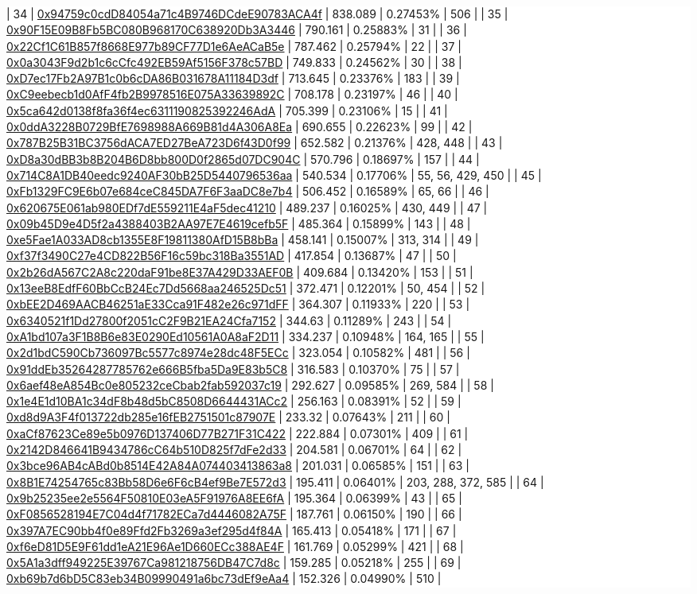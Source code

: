 | 34 | [0x94759c0cdD84054a71c4B9746DCdeE90783ACA4f](https://debank.com/profile/0x94759c0cdD84054a71c4B9746DCdeE90783ACA4f?chain=canto) | 838.089 | 0.27453% | 506 |
| 35 | [0x90F15E09B8Fb5BC080B968170C638920Db3A3446](https://debank.com/profile/0x90F15E09B8Fb5BC080B968170C638920Db3A3446?chain=canto) | 790.161 | 0.25883% | 31 |
| 36 | [0x22Cf1C61B857f8668E977b89CF77D1e6AeACaB5e](https://debank.com/profile/0x22Cf1C61B857f8668E977b89CF77D1e6AeACaB5e?chain=canto) | 787.462 | 0.25794% | 22 |
| 37 | [0x0a3043F9d2b1c6cCfc492EB59Af5156F378c57BD](https://debank.com/profile/0x0a3043F9d2b1c6cCfc492EB59Af5156F378c57BD?chain=canto) | 749.833 | 0.24562% | 30 |
| 38 | [0xD7ec17Fb2A97B1c0b6cDA86B031678A11184D3df](https://debank.com/profile/0xD7ec17Fb2A97B1c0b6cDA86B031678A11184D3df?chain=canto) | 713.645 | 0.23376% | 183 |
| 39 | [0xC9eebecb1d0AfF4fb2B9978516E075A33639892C](https://debank.com/profile/0xC9eebecb1d0AfF4fb2B9978516E075A33639892C?chain=canto) | 708.178 | 0.23197% | 46 |
| 40 | [0x5ca642d0138f8fa36f4ec6311190825392246AdA](https://debank.com/profile/0x5ca642d0138f8fa36f4ec6311190825392246AdA?chain=canto) | 705.399 | 0.23106% | 15 |
| 41 | [0x0ddA3228B0729BfE7698988A669B81d4A306A8Ea](https://debank.com/profile/0x0ddA3228B0729BfE7698988A669B81d4A306A8Ea?chain=canto) | 690.655 | 0.22623% | 99 |
| 42 | [0x787B25B31BC3756dACA7ED27BeA723D6f43D0f99](https://debank.com/profile/0x787B25B31BC3756dACA7ED27BeA723D6f43D0f99?chain=canto) | 652.582 | 0.21376% | 428, 448 |
| 43 | [0xD8a30dBB3b8B204B6D8bb800D0f2865d07DC904C](https://debank.com/profile/0xD8a30dBB3b8B204B6D8bb800D0f2865d07DC904C?chain=canto) | 570.796 | 0.18697% | 157 |
| 44 | [0x714C8A1DB40eedc9240AF30bB25D5440796536aa](https://debank.com/profile/0x714C8A1DB40eedc9240AF30bB25D5440796536aa?chain=canto) | 540.534 | 0.17706% | 55, 56, 429, 450 |
| 45 | [0xFb1329FC9E6b07e684ceC845DA7F6F3aaDC8e7b4](https://debank.com/profile/0xFb1329FC9E6b07e684ceC845DA7F6F3aaDC8e7b4?chain=canto) | 506.452 | 0.16589% | 65, 66 |
| 46 | [0x620675E061ab980EDf7dE559211E4aF5dec41210](https://debank.com/profile/0x620675E061ab980EDf7dE559211E4aF5dec41210?chain=canto) | 489.237 | 0.16025% | 430, 449 |
| 47 | [0x09b45D9e4D5f2a4388403B2AA97E7E4619cefb5F](https://debank.com/profile/0x09b45D9e4D5f2a4388403B2AA97E7E4619cefb5F?chain=canto) | 485.364 | 0.15899% | 143 |
| 48 | [0xe5Fae1A033AD8cb1355E8F19811380AfD15B8bBa](https://debank.com/profile/0xe5Fae1A033AD8cb1355E8F19811380AfD15B8bBa?chain=canto) | 458.141 | 0.15007% | 313, 314 |
| 49 | [0xf37f3490C27e4CD822B56F16c59bc318Ba3551AD](https://debank.com/profile/0xf37f3490C27e4CD822B56F16c59bc318Ba3551AD?chain=canto) | 417.854 | 0.13687% | 47 |
| 50 | [0x2b26dA567C2A8c220daF91be8E37A429D33AEF0B](https://debank.com/profile/0x2b26dA567C2A8c220daF91be8E37A429D33AEF0B?chain=canto) | 409.684 | 0.13420% | 153 |
| 51 | [0x13eeB8EdfF60BbCcB24Ec7Dd5668aa246525Dc51](https://debank.com/profile/0x13eeB8EdfF60BbCcB24Ec7Dd5668aa246525Dc51?chain=canto) | 372.471 | 0.12201% | 50, 454 |
| 52 | [0xbEE2D469AACB46251aE33Cca91F482e26c971dFF](https://debank.com/profile/0xbEE2D469AACB46251aE33Cca91F482e26c971dFF?chain=canto) | 364.307 | 0.11933% | 220 |
| 53 | [0x6340521f1Dd27800f2051cC2F9B21EA24Cfa7152](https://debank.com/profile/0x6340521f1Dd27800f2051cC2F9B21EA24Cfa7152?chain=canto) | 344.63 | 0.11289% | 243 |
| 54 | [0xA1bd107a3F1B8B6e83E0290Ed10561A0A8aF2D11](https://debank.com/profile/0xA1bd107a3F1B8B6e83E0290Ed10561A0A8aF2D11?chain=canto) | 334.237 | 0.10948% | 164, 165 |
| 55 | [0x2d1bdC590Cb736097Bc5577c8974e28dc48F5ECc](https://debank.com/profile/0x2d1bdC590Cb736097Bc5577c8974e28dc48F5ECc?chain=canto) | 323.054 | 0.10582% | 481 |
| 56 | [0x91ddEb35264287785762e666B5fba5Da9E83b5C8](https://debank.com/profile/0x91ddEb35264287785762e666B5fba5Da9E83b5C8?chain=canto) | 316.583 | 0.10370% | 75 |
| 57 | [0x6aef48eA854Bc0e805232ceCbab2fab592037c19](https://debank.com/profile/0x6aef48eA854Bc0e805232ceCbab2fab592037c19?chain=canto) | 292.627 | 0.09585% | 269, 584 |
| 58 | [0x1e4E1d10BA1c34dF8b48d5bC8508D6644431ACc2](https://debank.com/profile/0x1e4E1d10BA1c34dF8b48d5bC8508D6644431ACc2?chain=canto) | 256.163 | 0.08391% | 52 |
| 59 | [0xd8d9A3F4f013722db285e16fEB2751501c87907E](https://debank.com/profile/0xd8d9A3F4f013722db285e16fEB2751501c87907E?chain=canto) | 233.32 | 0.07643% | 211 |
| 60 | [0xaCf87623Ce89e5b0976D137406D77B271F31C422](https://debank.com/profile/0xaCf87623Ce89e5b0976D137406D77B271F31C422?chain=canto) | 222.884 | 0.07301% | 409 |
| 61 | [0x2142D846641B9434786cC64b510D825f7dFe2d33](https://debank.com/profile/0x2142D846641B9434786cC64b510D825f7dFe2d33?chain=canto) | 204.581 | 0.06701% | 64 |
| 62 | [0x3bce96AB4cABd0b8514E42A84A074403413863a8](https://debank.com/profile/0x3bce96AB4cABd0b8514E42A84A074403413863a8?chain=canto) | 201.031 | 0.06585% | 151 |
| 63 | [0x8B1E74254765c83Bb58D6e6F6cB4ef9Be7E572d3](https://debank.com/profile/0x8B1E74254765c83Bb58D6e6F6cB4ef9Be7E572d3?chain=canto) | 195.411 | 0.06401% | 203, 288, 372, 585 |
| 64 | [0x9b25235ee2e5564F50810E03eA5F91976A8EE6fA](https://debank.com/profile/0x9b25235ee2e5564F50810E03eA5F91976A8EE6fA?chain=canto) | 195.364 | 0.06399% | 43 |
| 65 | [0xF0856528194E7C04d4f71782ECa7d4446082A75F](https://debank.com/profile/0xF0856528194E7C04d4f71782ECa7d4446082A75F?chain=canto) | 187.761 | 0.06150% | 190 |
| 66 | [0x397A7EC90bb4f0e89Ffd2Fb3269a3ef295d4f84A](https://debank.com/profile/0x397A7EC90bb4f0e89Ffd2Fb3269a3ef295d4f84A?chain=canto) | 165.413 | 0.05418% | 171 |
| 67 | [0xf6eD81D5E9F61dd1eA21E96Ae1D660ECc388AE4F](https://debank.com/profile/0xf6eD81D5E9F61dd1eA21E96Ae1D660ECc388AE4F?chain=canto) | 161.769 | 0.05299% | 421 |
| 68 | [0x5A1a3dff949225E39767Ca981218756DB47C7d8c](https://debank.com/profile/0x5A1a3dff949225E39767Ca981218756DB47C7d8c?chain=canto) | 159.285 | 0.05218% | 255 |
| 69 | [0xb69b7d6bD5C83eb34B09990491a6bc73dEf9eAa4](https://debank.com/profile/0xb69b7d6bD5C83eb34B09990491a6bc73dEf9eAa4?chain=canto) | 152.326 | 0.04990% | 510 |